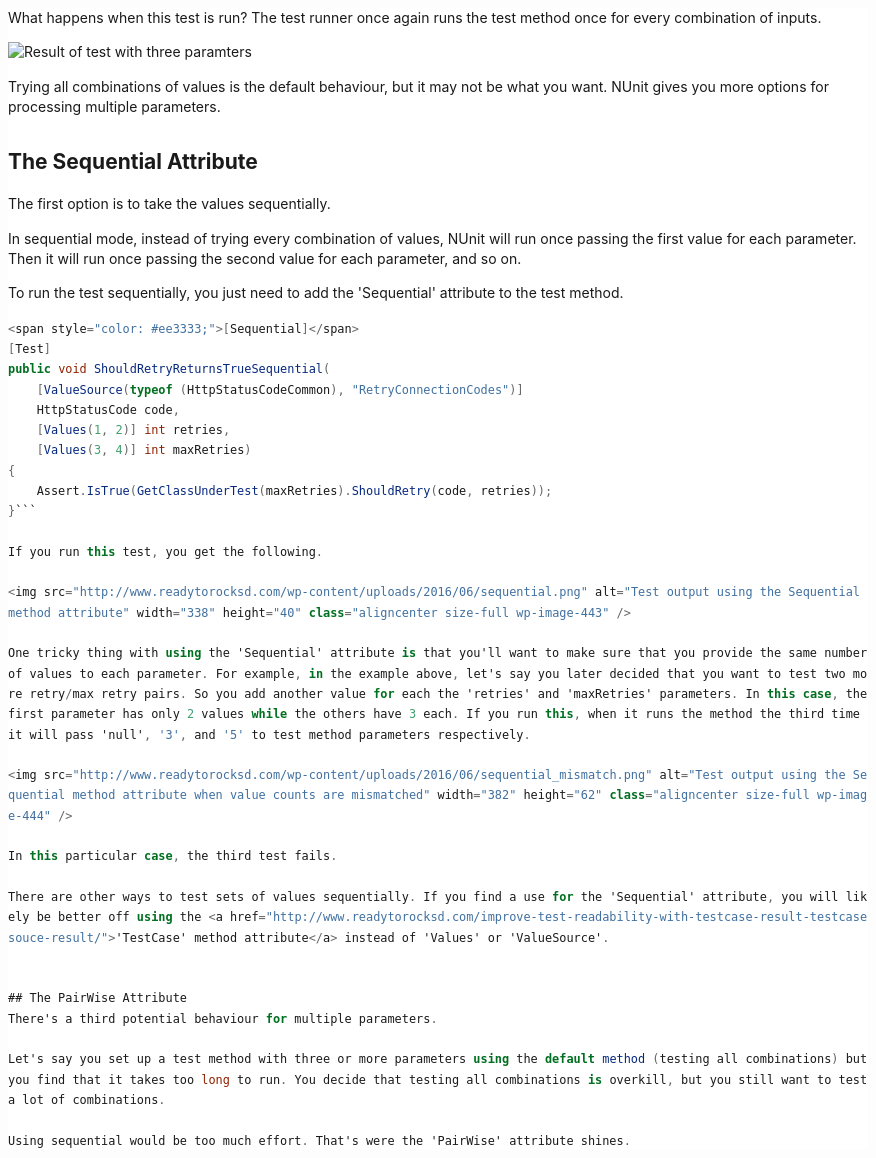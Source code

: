 What happens when this test is run? The test runner once again runs the test method once for every combination of inputs.

<img src="http://www.readytorocksd.com/wp-content/uploads/2016/06/3params-1.png" alt="Result of test with three paramters" width="549" height="164" class="aligncenter size-full wp-image-440" />

Trying all combinations of values is the default behaviour, but it may not be what you want. NUnit gives you more options for processing multiple parameters.

## The Sequential Attribute

The first option is to take the values sequentially.

In sequential mode, instead of trying every combination of values, NUnit will run once passing the first value for each parameter. Then it will run once passing the second value for each parameter, and so on.

To run the test sequentially, you just need to add the 'Sequential' attribute to the test method.

```csharp
<span style="color: #ee3333;">[Sequential]</span>
[Test]
public void ShouldRetryReturnsTrueSequential(
    [ValueSource(typeof (HttpStatusCodeCommon), "RetryConnectionCodes")] 
    HttpStatusCode code,
    [Values(1, 2)] int retries, 
    [Values(3, 4)] int maxRetries)
{
    Assert.IsTrue(GetClassUnderTest(maxRetries).ShouldRetry(code, retries));
}```

If you run this test, you get the following.

<img src="http://www.readytorocksd.com/wp-content/uploads/2016/06/sequential.png" alt="Test output using the Sequential method attribute" width="338" height="40" class="aligncenter size-full wp-image-443" />

One tricky thing with using the 'Sequential' attribute is that you'll want to make sure that you provide the same number of values to each parameter. For example, in the example above, let's say you later decided that you want to test two more retry/max retry pairs. So you add another value for each the 'retries' and 'maxRetries' parameters. In this case, the first parameter has only 2 values while the others have 3 each. If you run this, when it runs the method the third time it will pass 'null', '3', and '5' to test method parameters respectively. 

<img src="http://www.readytorocksd.com/wp-content/uploads/2016/06/sequential_mismatch.png" alt="Test output using the Sequential method attribute when value counts are mismatched" width="382" height="62" class="aligncenter size-full wp-image-444" />

In this particular case, the third test fails.

There are other ways to test sets of values sequentially. If you find a use for the 'Sequential' attribute, you will likely be better off using the <a href="http://www.readytorocksd.com/improve-test-readability-with-testcase-result-testcasesouce-result/">'TestCase' method attribute</a> instead of 'Values' or 'ValueSource'.


## The PairWise Attribute
There's a third potential behaviour for multiple parameters.

Let's say you set up a test method with three or more parameters using the default method (testing all combinations) but you find that it takes too long to run. You decide that testing all combinations is overkill, but you still want to test a lot of combinations.

Using sequential would be too much effort. That's were the 'PairWise' attribute shines.

```